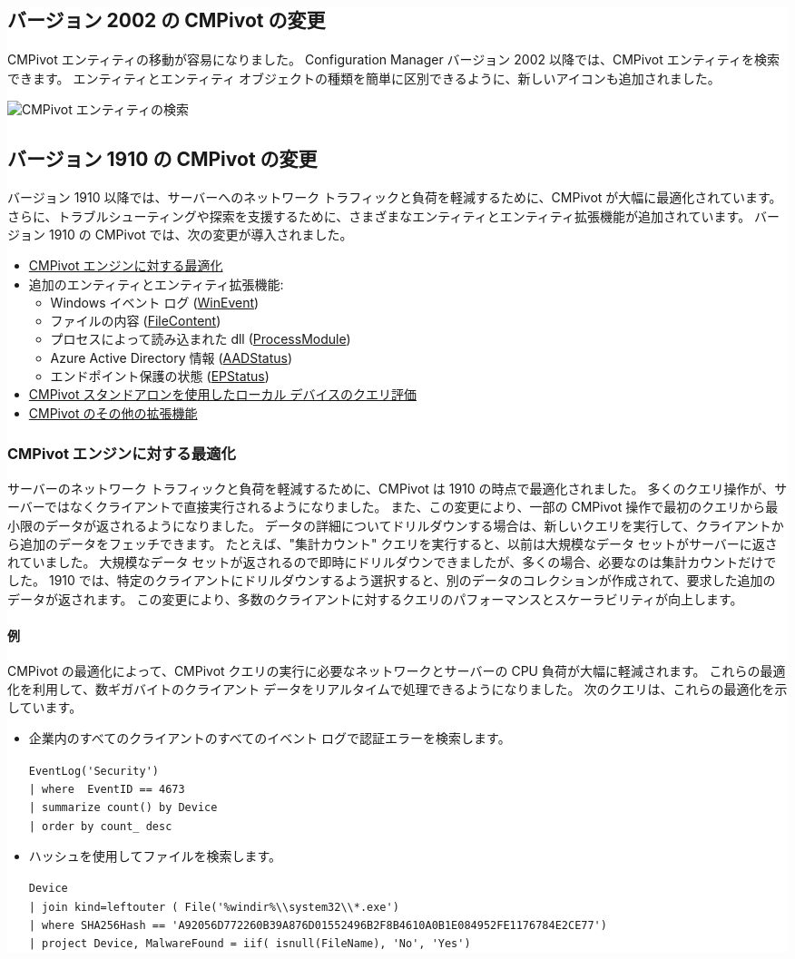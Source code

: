 
## <a name="cmpivot-changes-for-version-2002"></a><a name="bkmk_2002"></a> バージョン 2002 の CMPivot の変更

CMPivot エンティティの移動が容易になりました。 Configuration Manager バージョン 2002 以降では、CMPivot エンティティを検索できます。 エンティティとエンティティ オブジェクトの種類を簡単に区別できるように、新しいアイコンも追加されました。

![CMPivot エンティティの検索](./media/5870934-search-cmpivot-entities.png)


## <a name="cmpivot-changes-for-version-1910"></a><a name="bkmk_cmpivot1910"></a> バージョン 1910 の CMPivot の変更

バージョン 1910 以降では、サーバーへのネットワーク トラフィックと負荷を軽減するために、CMPivot が大幅に最適化されています。 さらに、トラブルシューティングや探索を支援するために、さまざまなエンティティとエンティティ拡張機能が追加されています。 バージョン 1910 の CMPivot では、次の変更が導入されました。

- [CMPivot エンジンに対する最適化](#bkmk_optimization)
- 追加のエンティティとエンティティ拡張機能:
  - Windows イベント ログ ([WinEvent](#bkmk_WinEvent))
  - ファイルの内容 ([FileContent](#bkmk_File))
  - プロセスによって読み込まれた dll ([ProcessModule](#bkmk_ProcessModule))
  - Azure Active Directory 情報 ([AADStatus](#bkmk_AadStatus))
  - エンドポイント保護の状態 ([EPStatus](#bkmk_EPStatus))
- [CMPivot スタンドアロンを使用したローカル デバイスのクエリ評価](#bkmk_local-eval)
- [CMPivot のその他の拡張機能](#bkmk_Other)


### <a name="optimizations-to-the-cmpivot-engine"></a><a name="bkmk_optimization"></a> CMPivot エンジンに対する最適化

サーバーのネットワーク トラフィックと負荷を軽減するために、CMPivot は 1910 の時点で最適化されました。 多くのクエリ操作が、サーバーではなくクライアントで直接実行されるようになりました。 また、この変更により、一部の CMPivot 操作で最初のクエリから最小限のデータが返されるようになりました。 データの詳細についてドリルダウンする場合は、新しいクエリを実行して、クライアントから追加のデータをフェッチできます。 たとえば、"集計カウント" クエリを実行すると、以前は大規模なデータ セットがサーバーに返されていました。  大規模なデータ セットが返されるので即時にドリルダウンできましたが、多くの場合、必要なのは集計カウントだけでした。 1910 では、特定のクライアントにドリルダウンするよう選択すると、別のデータのコレクションが作成されて、要求した追加のデータが返されます。 この変更により、多数のクライアントに対するクエリのパフォーマンスとスケーラビリティが向上します。 

#### <a name="examples"></a>例

CMPivot の最適化によって、CMPivot クエリの実行に必要なネットワークとサーバーの CPU 負荷が大幅に軽減されます。 これらの最適化を利用して、数ギガバイトのクライアント データをリアルタイムで処理できるようになりました。 次のクエリは、これらの最適化を示しています。

- 企業内のすべてのクライアントのすべてのイベント ログで認証エラーを検索します。

   ``` Kusto
   EventLog('Security')
   | where  EventID == 4673
   | summarize count() by Device
   | order by count_ desc
   ```

- ハッシュを使用してファイルを検索します。

   ``` Kusto
   Device
   | join kind=leftouter ( File('%windir%\\system32\\*.exe')
   | where SHA256Hash == 'A92056D772260B39A876D01552496B2F8B4610A0B1E084952FE1176784E2CE77')
   | project Device, MalwareFound = iif( isnull(FileName), 'No', 'Yes')
   ```
